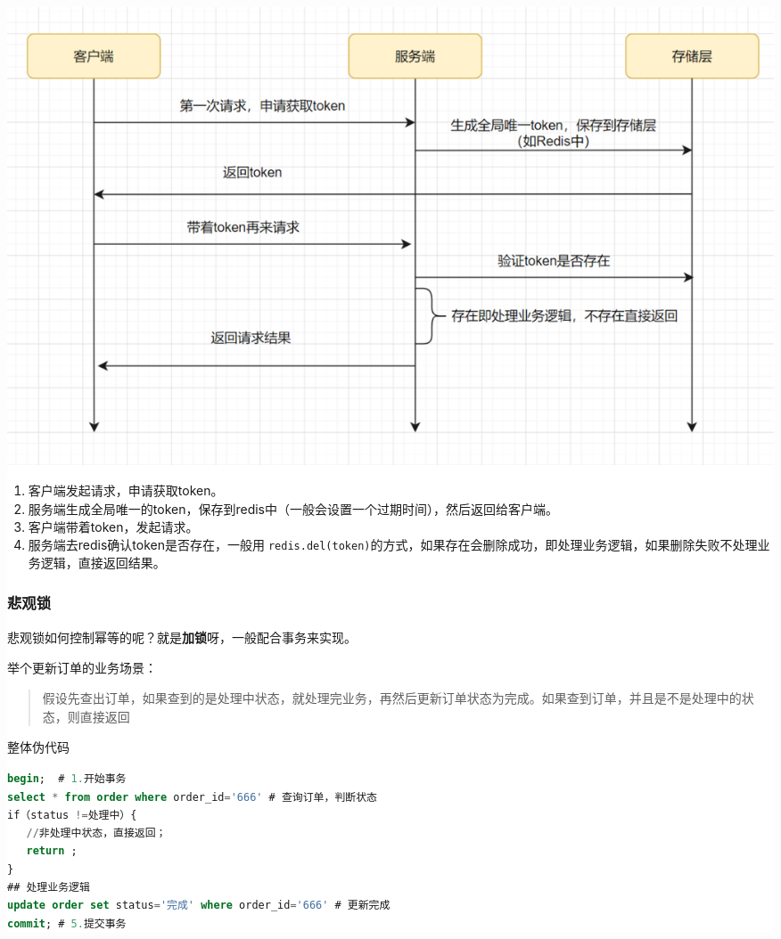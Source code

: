 ![](/assets/images/2022/springboot/api-mideng-7.jpg)

1. 客户端发起请求，申请获取token。
2. 服务端生成全局唯一的token，保存到redis中（一般会设置一个过期时间），然后返回给客户端。
3. 客户端带着token，发起请求。
4. 服务端去redis确认token是否存在，一般用 `redis.del(token)`的方式，如果存在会删除成功，即处理业务逻辑，如果删除失败不处理业务逻辑，直接返回结果。

### 悲观锁

悲观锁如何控制幂等的呢？就是**加锁**呀，一般配合事务来实现。

举个更新订单的业务场景：

> 假设先查出订单，如果查到的是处理中状态，就处理完业务，再然后更新订单状态为完成。如果查到订单，并且是不是处理中的状态，则直接返回

整体伪代码

```sql
begin;  # 1.开始事务
select * from order where order_id='666' # 查询订单，判断状态
if（status !=处理中）{
   //非处理中状态，直接返回；
   return ;
}
## 处理业务逻辑
update order set status='完成' where order_id='666' # 更新完成
commit; # 5.提交事务
```
